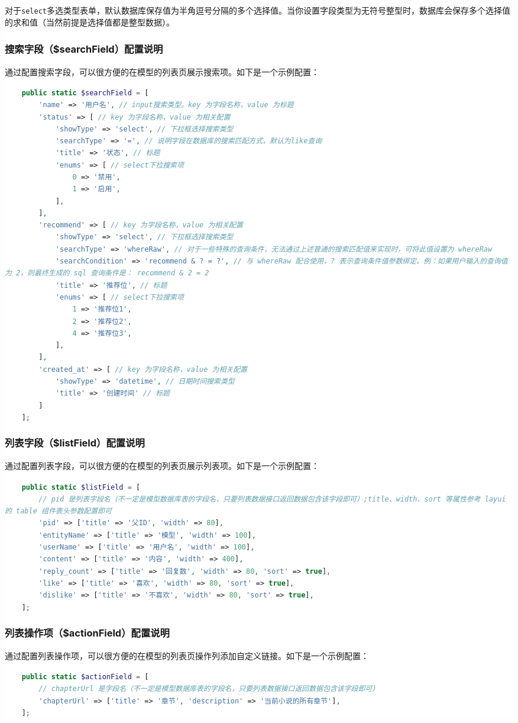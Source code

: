 对于`select`多选类型表单，默认数据库保存值为半角逗号分隔的多个选择值。当你设置字段类型为无符号整型时，数据库会保存多个选择值的求和值（当然前提是选择值都是整型数据）。

### 搜索字段（$searchField）配置说明
通过配置搜索字段，可以很方便的在模型的列表页展示搜索项。如下是一个示例配置：
```php
    public static $searchField = [
        'name' => '用户名', // input搜索类型。key 为字段名称，value 为标题
        'status' => [ // key 为字段名称，value 为相关配置
            'showType' => 'select', // 下拉框选择搜索类型
            'searchType' => '=', // 说明字段在数据库的搜索匹配方式，默认为like查询
            'title' => '状态', // 标题
            'enums' => [ // select下拉搜索项
                0 => '禁用',
                1 => '启用',
            ],
        ],
        'recommend' => [ // key 为字段名称，value 为相关配置
            'showType' => 'select', // 下拉框选择搜索类型
            'searchType' => 'whereRaw', // 对于一些特殊的查询条件，无法通过上述普通的搜索匹配值来实现时，可将此值设置为 whereRaw
            'searchCondition' => 'recommend & ? = ?', // 与 whereRaw 配合使用，? 表示查询条件值参数绑定。例：如果用户输入的查询值为 2，则最终生成的 sql 查询条件是： recommend & 2 = 2
            'title' => '推荐位', // 标题
            'enums' => [ // select下拉搜索项
                1 => '推荐位1',
                2 => '推荐位2',
                4 => '推荐位3',
            ],
        ],
        'created_at' => [ // key 为字段名称，value 为相关配置
            'showType' => 'datetime', // 日期时间搜索类型
            'title' => '创建时间' // 标题
        ]
    ];
```

### 列表字段（$listField）配置说明
通过配置列表字段，可以很方便的在模型的列表页展示列表项。如下是一个示例配置：
```php
    public static $listField = [
        // pid 是列表字段名（不一定是模型数据库表的字段名，只要列表数据接口返回数据包含该字段即可）;title、width、sort 等属性参考 layui 的 table 组件表头参数配置即可
        'pid' => ['title' => '父ID', 'width' => 80],
        'entityName' => ['title' => '模型', 'width' => 100],
        'userName' => ['title' => '用户名', 'width' => 100],
        'content' => ['title' => '内容', 'width' => 400],
        'reply_count' => ['title' => '回复数', 'width' => 80, 'sort' => true],
        'like' => ['title' => '喜欢', 'width' => 80, 'sort' => true],
        'dislike' => ['title' => '不喜欢', 'width' => 80, 'sort' => true],
    ];
```

### 列表操作项（$actionField）配置说明
通过配置列表操作项，可以很方便的在模型的列表页操作列添加自定义链接。如下是一个示例配置：
```php
    public static $actionField = [
        // chapterUrl 是字段名（不一定是模型数据库表的字段名，只要列表数据接口返回数据包含该字段即可）
        'chapterUrl' => ['title' => '章节', 'description' => '当前小说的所有章节'],
    ];
```
